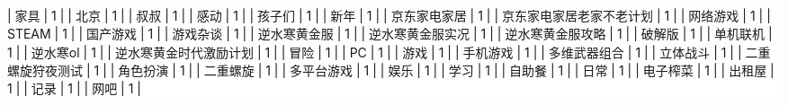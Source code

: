 | 家具 | 1 |
| 北京 | 1 |
| 叔叔 | 1 |
| 感动 | 1 |
| 孩子们 | 1 |
| 新年 | 1 |
| 京东家电家居 | 1 |
| 京东家电家居老家不老计划 | 1 |
| 网络游戏 | 1 |
| STEAM | 1 |
| 国产游戏 | 1 |
| 游戏杂谈 | 1 |
| 逆水寒黄金服 | 1 |
| 逆水寒黄金服实况 | 1 |
| 逆水寒黄金服攻略 | 1 |
| 破解版 | 1 |
| 单机联机 | 1 |
| 逆水寒ol | 1 |
| 逆水寒黄金时代激励计划 | 1 |
| 冒险 | 1 |
| PC | 1 |
| 游戏 | 1 |
| 手机游戏 | 1 |
| 多维武器组合 | 1 |
| 立体战斗 | 1 |
| 二重螺旋狩夜测试 | 1 |
| 角色扮演 | 1 |
| 二重螺旋 | 1 |
| 多平台游戏 | 1 |
| 娱乐 | 1 |
| 学习 | 1 |
| 自助餐 | 1 |
| 日常 | 1 |
| 电子榨菜 | 1 |
| 出租屋 | 1 |
| 记录 | 1 |
| 网吧 | 1 |